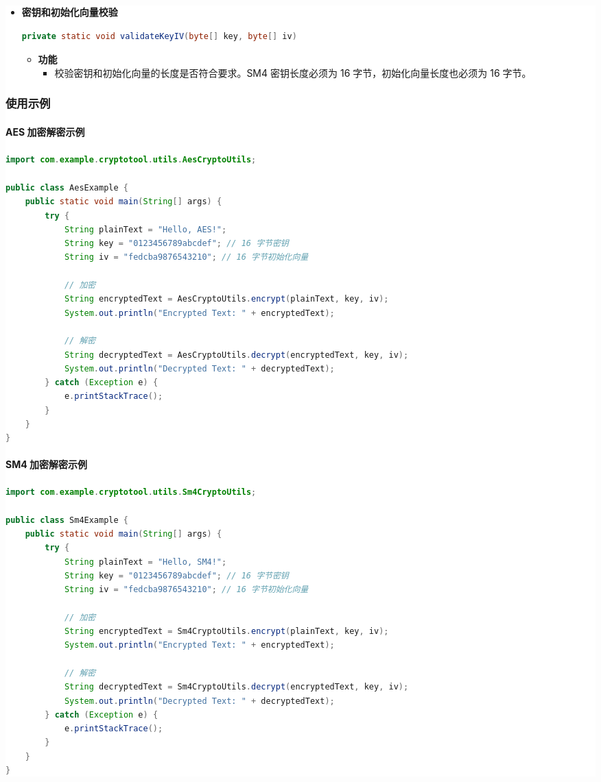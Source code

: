 - **密钥和初始化向量校验**
  ```java
  private static void validateKeyIV(byte[] key, byte[] iv)
  ```
  - **功能**
    - 校验密钥和初始化向量的长度是否符合要求。SM4 密钥长度必须为 16 字节，初始化向量长度也必须为 16 字节。

### 使用示例

#### AES 加密解密示例
```java
import com.example.cryptotool.utils.AesCryptoUtils;

public class AesExample {
    public static void main(String[] args) {
        try {
            String plainText = "Hello, AES!";
            String key = "0123456789abcdef"; // 16 字节密钥
            String iv = "fedcba9876543210"; // 16 字节初始化向量

            // 加密
            String encryptedText = AesCryptoUtils.encrypt(plainText, key, iv);
            System.out.println("Encrypted Text: " + encryptedText);

            // 解密
            String decryptedText = AesCryptoUtils.decrypt(encryptedText, key, iv);
            System.out.println("Decrypted Text: " + decryptedText);
        } catch (Exception e) {
            e.printStackTrace();
        }
    }
}
```

#### SM4 加密解密示例
```java
import com.example.cryptotool.utils.Sm4CryptoUtils;

public class Sm4Example {
    public static void main(String[] args) {
        try {
            String plainText = "Hello, SM4!";
            String key = "0123456789abcdef"; // 16 字节密钥
            String iv = "fedcba9876543210"; // 16 字节初始化向量

            // 加密
            String encryptedText = Sm4CryptoUtils.encrypt(plainText, key, iv);
            System.out.println("Encrypted Text: " + encryptedText);

            // 解密
            String decryptedText = Sm4CryptoUtils.decrypt(encryptedText, key, iv);
            System.out.println("Decrypted Text: " + decryptedText);
        } catch (Exception e) {
            e.printStackTrace();
        }
    }
}
```
